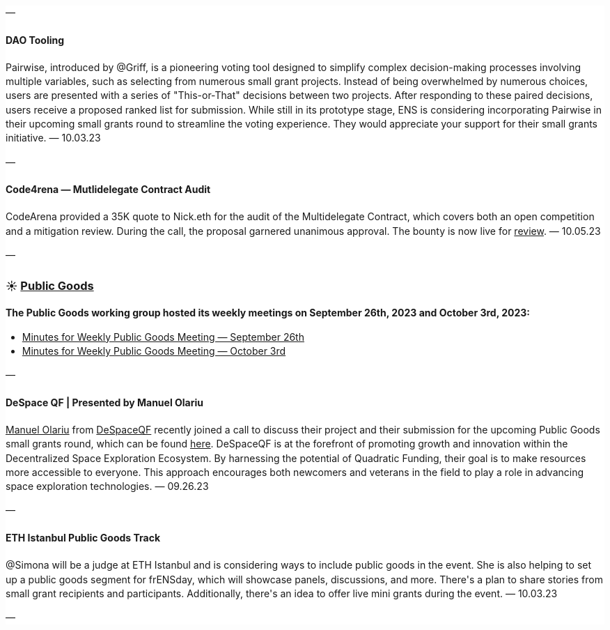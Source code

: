 —

#### DAO Tooling

Pairwise, introduced by @Griff, is a pioneering voting tool designed to simplify complex decision-making processes involving multiple variables, such as selecting from numerous small grant projects. Instead of being overwhelmed by numerous choices, users are presented with a series of "This-or-That" decisions between two projects. After responding to these paired decisions, users receive a proposed ranked list for submission. While still in its prototype stage, ENS is considering incorporating Pairwise in their upcoming small grants round to streamline the voting experience. They would appreciate your support for their small grants initiative. — 10.03.23

—

#### Code4rena — Mutlidelegate Contract Audit

CodeArena provided a 35K quote to Nick.eth for the audit of the Multidelegate Contract, which covers both an open competition and a mitigation review. During the call, the proposal garnered unanimous approval. The bounty is now live for [review](https://code4rena.com/contests/2023-10-ens#top). — 10.05.23

—

### ☀️ [Public Goods](https://discuss.ens.domains/c/public-goods/37)

**The Public Goods working group hosted its weekly meetings on September 26th, 2023 and October 3rd, 2023:**

* [Minutes for Weekly Public Goods Meeting — September 26th](https://discuss.ens.domains/t/public-goods-working-group-weekly-meeting-12pm-et-tuesdays/15982/37?u=estmcmxci)
* [Minutes for Weekly Public Goods Meeting — October 3rd](https://discuss.ens.domains/t/public-goods-working-group-weekly-meeting-12pm-et-tuesdays/15982/38?u=estmcmxci)

—

#### DeSpace QF | Presented by Manuel Olariu

[Manuel Olariu](https://app.ens.domains/manuelolariu.eth) from [DeSpaceQF](https://www.despace-qf.com/) recently joined a call to discuss their project and their submission for the upcoming Public Goods small grants round, which can be found [here](https://ensgrants.xyz/rounds/31/proposals/804). DeSpaceQF is at the forefront of promoting growth and innovation within the Decentralized Space Exploration Ecosystem. By harnessing the potential of Quadratic Funding, their goal is to make resources more accessible to everyone. This approach encourages both newcomers and veterans in the field to play a role in advancing space exploration technologies. — 09.26.23

—

#### ETH Istanbul Public Goods Track

@Simona will be a judge at ETH Istanbul and is considering ways to include public goods in the event. She is also helping to set up a public goods segment for frENSday, which will showcase panels, discussions, and more. There's a plan to share stories from small grant recipients and participants. Additionally, there's an idea to offer live mini grants during the event. — 10.03.23

—
